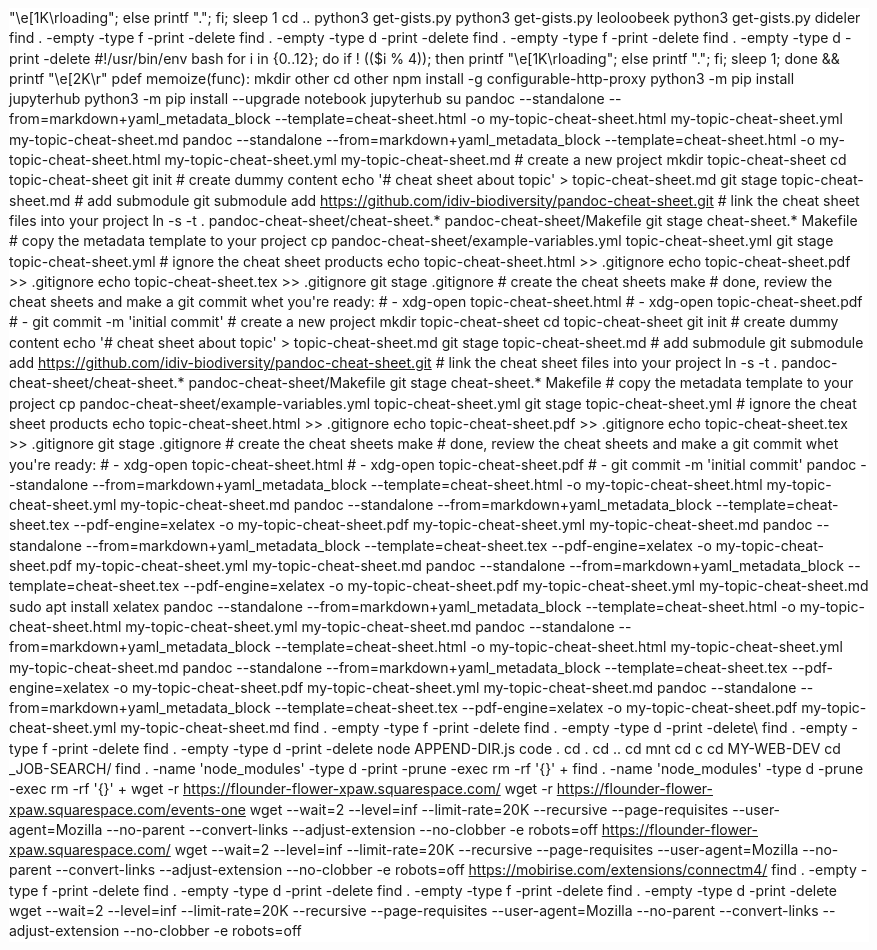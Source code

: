 "\e[1K\rloading"; else printf "."; fi; sleep 1 cd .. python3 get-gists.py python3 get-gists.py leoloobeek         python3 get-gists.py dideler find . -empty -type f -print -delete find . -empty -type d -print -delete find .         -empty -type f -print -delete find . -empty -type d -print -delete #!/usr/bin/env bash for i in {0..12}; do if !         (($i % 4)); then printf "\e[1K\rloading"; else printf "."; fi; sleep 1; done && printf "\e[2K\r" pdef         memoize(func): mkdir other cd other npm install -g configurable-http-proxy python3 -m pip install jupyterhub         python3 -m pip install --upgrade notebook jupyterhub su pandoc --standalone --from=markdown+yaml_metadata_block         --template=cheat-sheet.html -o my-topic-cheat-sheet.html my-topic-cheat-sheet.yml my-topic-cheat-sheet.md pandoc         --standalone --from=markdown+yaml_metadata_block --template=cheat-sheet.html -o my-topic-cheat-sheet.html         my-topic-cheat-sheet.yml my-topic-cheat-sheet.md # create a new project mkdir topic-cheat-sheet cd         topic-cheat-sheet git init # create dummy content echo '# cheat sheet about topic' > topic-cheat-sheet.md git         stage topic-cheat-sheet.md # add submodule git submodule add         https://github.com/idiv-biodiversity/pandoc-cheat-sheet.git # link the cheat sheet files into your project ln -s         -t . pandoc-cheat-sheet/cheat-sheet.* pandoc-cheat-sheet/Makefile git stage cheat-sheet.* Makefile # copy the         metadata template to your project cp pandoc-cheat-sheet/example-variables.yml topic-cheat-sheet.yml git stage         topic-cheat-sheet.yml # ignore the cheat sheet products echo topic-cheat-sheet.html >> .gitignore echo         topic-cheat-sheet.pdf >> .gitignore echo topic-cheat-sheet.tex >> .gitignore git stage .gitignore #         create the cheat sheets make # done, review the cheat sheets and make a git commit whet you're ready: # -         xdg-open topic-cheat-sheet.html # - xdg-open topic-cheat-sheet.pdf # - git commit -m 'initial commit' # create a         new project mkdir topic-cheat-sheet cd topic-cheat-sheet git init # create dummy content echo '# cheat sheet         about topic' > topic-cheat-sheet.md git stage topic-cheat-sheet.md # add submodule git submodule add         https://github.com/idiv-biodiversity/pandoc-cheat-sheet.git # link the cheat sheet files into your project ln -s         -t . pandoc-cheat-sheet/cheat-sheet.* pandoc-cheat-sheet/Makefile git stage cheat-sheet.* Makefile # copy the         metadata template to your project cp pandoc-cheat-sheet/example-variables.yml topic-cheat-sheet.yml git stage         topic-cheat-sheet.yml # ignore the cheat sheet products echo topic-cheat-sheet.html >> .gitignore echo         topic-cheat-sheet.pdf >> .gitignore echo topic-cheat-sheet.tex >> .gitignore git stage .gitignore #         create the cheat sheets make # done, review the cheat sheets and make a git commit whet you're ready: # -         xdg-open topic-cheat-sheet.html # - xdg-open topic-cheat-sheet.pdf # - git commit -m 'initial commit' pandoc         --standalone --from=markdown+yaml_metadata_block --template=cheat-sheet.html -o my-topic-cheat-sheet.html         my-topic-cheat-sheet.yml my-topic-cheat-sheet.md pandoc --standalone --from=markdown+yaml_metadata_block         --template=cheat-sheet.tex --pdf-engine=xelatex -o my-topic-cheat-sheet.pdf my-topic-cheat-sheet.yml         my-topic-cheat-sheet.md pandoc --standalone --from=markdown+yaml_metadata_block --template=cheat-sheet.tex         --pdf-engine=xelatex -o my-topic-cheat-sheet.pdf my-topic-cheat-sheet.yml my-topic-cheat-sheet.md pandoc         --standalone --from=markdown+yaml_metadata_block --template=cheat-sheet.tex --pdf-engine=xelatex -o         my-topic-cheat-sheet.pdf my-topic-cheat-sheet.yml my-topic-cheat-sheet.md sudo apt install xelatex pandoc         --standalone --from=markdown+yaml_metadata_block --template=cheat-sheet.html -o my-topic-cheat-sheet.html         my-topic-cheat-sheet.yml my-topic-cheat-sheet.md pandoc --standalone --from=markdown+yaml_metadata_block         --template=cheat-sheet.html -o my-topic-cheat-sheet.html my-topic-cheat-sheet.yml my-topic-cheat-sheet.md pandoc         --standalone --from=markdown+yaml_metadata_block --template=cheat-sheet.tex --pdf-engine=xelatex -o         my-topic-cheat-sheet.pdf my-topic-cheat-sheet.yml my-topic-cheat-sheet.md pandoc --standalone         --from=markdown+yaml_metadata_block --template=cheat-sheet.tex --pdf-engine=xelatex -o my-topic-cheat-sheet.pdf         my-topic-cheat-sheet.yml my-topic-cheat-sheet.md find . -empty -type f -print -delete find . -empty -type d         -print -delete\ find . -empty -type f -print -delete find . -empty -type d -print -delete node APPEND-DIR.js         code . cd . cd .. cd mnt cd c cd MY-WEB-DEV cd _JOB-SEARCH/ find . -name 'node_modules' -type d -print -prune         -exec rm -rf '{}' + find . -name 'node_modules' -type d -prune -exec rm -rf '{}' + wget -r         https://flounder-flower-xpaw.squarespace.com/ wget -r https://flounder-flower-xpaw.squarespace.com/events-one         wget --wait=2 --level=inf --limit-rate=20K --recursive --page-requisites --user-agent=Mozilla --no-parent         --convert-links --adjust-extension --no-clobber -e robots=off https://flounder-flower-xpaw.squarespace.com/ wget         --wait=2 --level=inf --limit-rate=20K --recursive --page-requisites --user-agent=Mozilla --no-parent         --convert-links --adjust-extension --no-clobber -e robots=off https://mobirise.com/extensions/connectm4/ find .         -empty -type f -print -delete find . -empty -type d -print -delete find . -empty -type f -print -delete find .         -empty -type d -print -delete wget --wait=2 --level=inf --limit-rate=20K --recursive --page-requisites         --user-agent=Mozilla --no-parent --convert-links --adjust-extension --no-clobber -e robots=off